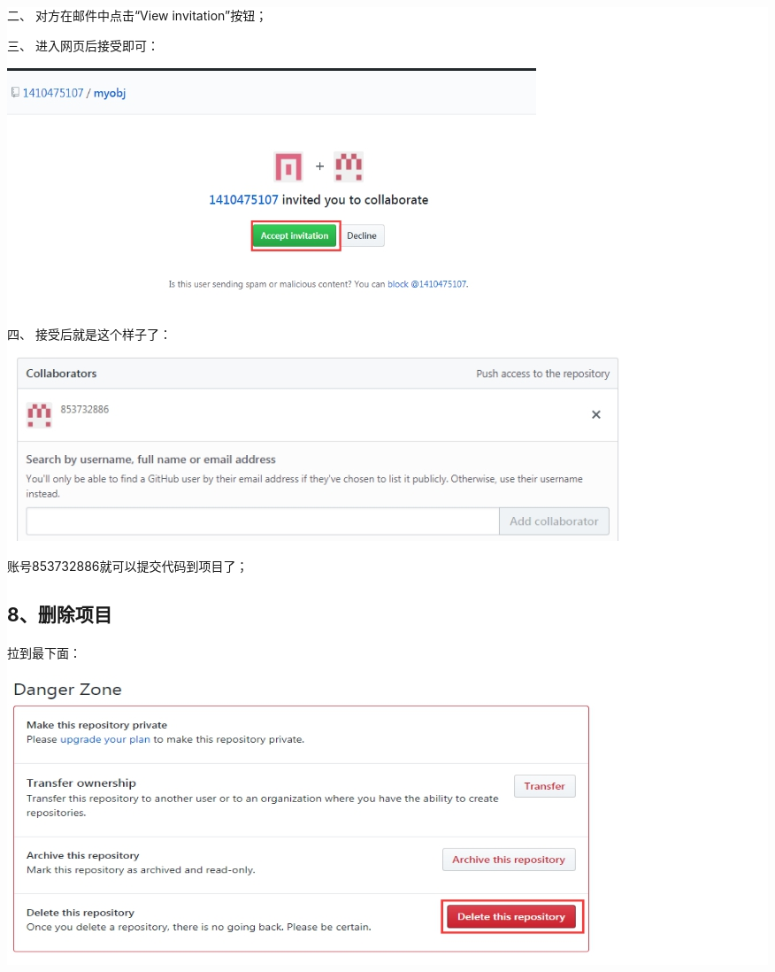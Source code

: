 二、 对方在邮件中点击“View invitation”按钮；

三、 进入网页后接受即可：

![img](assets/wps30.jpg) 

四、 接受后就是这个样子了：

![img](assets/wps31.jpg) 

账号853732886就可以提交代码到项目了；



## 8、**删除项目**

拉到最下面：

![img](assets/wps33.jpg) 
